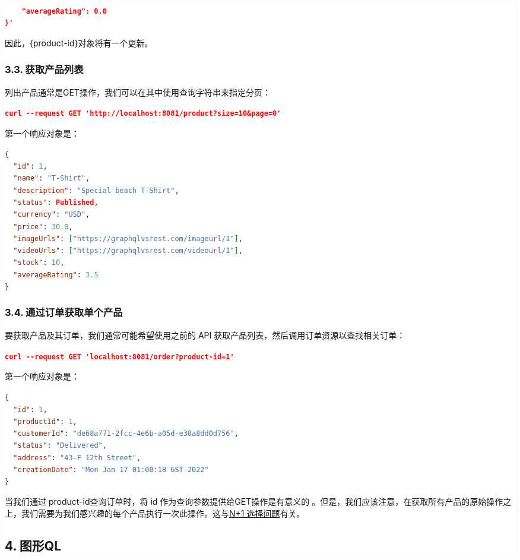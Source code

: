 ```json
    "averageRating": 0.0
}'
```

因此，{product-id}对象将有一个更新。

### 3.3. 获取产品列表

列出产品通常是GET操作，我们可以在其中使用查询字符串来指定分页：

```json
curl --request GET 'http://localhost:8081/product?size=10&page=0'
```

第一个响应对象是：

```json
{
  "id": 1,
  "name": "T-Shirt",
  "description": "Special beach T-Shirt",
  "status": Published,
  "currency": "USD",
  "price": 30.0,
  "imageUrls": ["https://graphqlvsrest.com/imageurl/1"], 
  "videoUrls": ["https://graphqlvsrest.com/videourl/1"], 
  "stock": 10, 
  "averageRating": 3.5 
}
```

### 3.4. 通过订单获取单个产品

要获取产品及其订单，我们通常可能希望使用之前的 API 获取产品列表，然后调用订单资源以查找相关订单：

```json
curl --request GET 'localhost:8081/order?product-id=1'
```

第一个响应对象是：

```json
{
  "id": 1,
  "productId": 1,
  "customerId": "de68a771-2fcc-4e6b-a05d-e30a8dd0d756",
  "status": "Delivered",
  "address": "43-F 12th Street",
  "creationDate": "Mon Jan 17 01:00:18 GST 2022"
}
```

当我们通过 product-id查询订单时，将 id 作为查询参数提供给GET操作是有意义的 。但是，我们应该注意，在获取所有产品的原始操作之上，我们需要为我们感兴趣的每个产品执行一次此操作。这与[N+1 选择问题](https://www.baeldung.com/hibernate-common-performance-problems-in-logs#2-n1-select-issue)有关。

## 4. 图形QL
